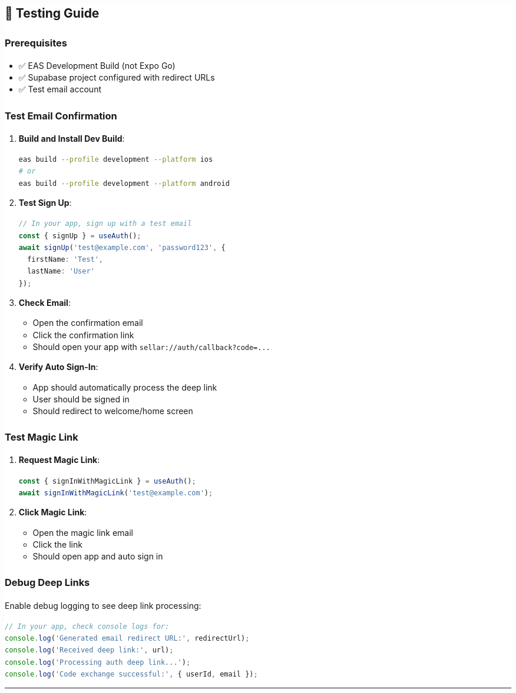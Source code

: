 ## 🧪 **Testing Guide**

### **Prerequisites**
- ✅ EAS Development Build (not Expo Go)
- ✅ Supabase project configured with redirect URLs
- ✅ Test email account

### **Test Email Confirmation**

1. **Build and Install Dev Build**:
   ```bash
   eas build --profile development --platform ios
   # or
   eas build --profile development --platform android
   ```

2. **Test Sign Up**:
   ```typescript
   // In your app, sign up with a test email
   const { signUp } = useAuth();
   await signUp('test@example.com', 'password123', {
     firstName: 'Test',
     lastName: 'User'
   });
   ```

3. **Check Email**:
   - Open the confirmation email
   - Click the confirmation link
   - Should open your app with `sellar://auth/callback?code=...`

4. **Verify Auto Sign-In**:
   - App should automatically process the deep link
   - User should be signed in
   - Should redirect to welcome/home screen

### **Test Magic Link**

1. **Request Magic Link**:
   ```typescript
   const { signInWithMagicLink } = useAuth();
   await signInWithMagicLink('test@example.com');
   ```

2. **Click Magic Link**:
   - Open the magic link email
   - Click the link
   - Should open app and auto sign in

### **Debug Deep Links**

Enable debug logging to see deep link processing:

```typescript
// In your app, check console logs for:
console.log('Generated email redirect URL:', redirectUrl);
console.log('Received deep link:', url);
console.log('Processing auth deep link...');
console.log('Code exchange successful:', { userId, email });
```

---